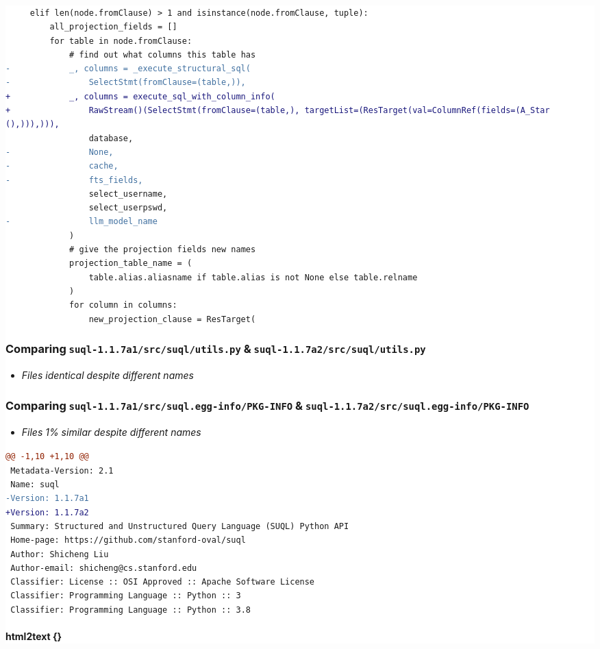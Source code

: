 ```diff
     elif len(node.fromClause) > 1 and isinstance(node.fromClause, tuple):
         all_projection_fields = []
         for table in node.fromClause:
             # find out what columns this table has
-            _, columns = _execute_structural_sql(
-                SelectStmt(fromClause=(table,)),
+            _, columns = execute_sql_with_column_info(
+                RawStream()(SelectStmt(fromClause=(table,), targetList=(ResTarget(val=ColumnRef(fields=(A_Star(),))),))),
                 database,
-                None,
-                cache,
-                fts_fields,
                 select_username,
                 select_userpswd,
-                llm_model_name
             )
             # give the projection fields new names
             projection_table_name = (
                 table.alias.aliasname if table.alias is not None else table.relname
             )
             for column in columns:
                 new_projection_clause = ResTarget(
```

### Comparing `suql-1.1.7a1/src/suql/utils.py` & `suql-1.1.7a2/src/suql/utils.py`

 * *Files identical despite different names*

### Comparing `suql-1.1.7a1/src/suql.egg-info/PKG-INFO` & `suql-1.1.7a2/src/suql.egg-info/PKG-INFO`

 * *Files 1% similar despite different names*

```diff
@@ -1,10 +1,10 @@
 Metadata-Version: 2.1
 Name: suql
-Version: 1.1.7a1
+Version: 1.1.7a2
 Summary: Structured and Unstructured Query Language (SUQL) Python API
 Home-page: https://github.com/stanford-oval/suql
 Author: Shicheng Liu
 Author-email: shicheng@cs.stanford.edu
 Classifier: License :: OSI Approved :: Apache Software License
 Classifier: Programming Language :: Python :: 3
 Classifier: Programming Language :: Python :: 3.8
```

#### html2text {}
